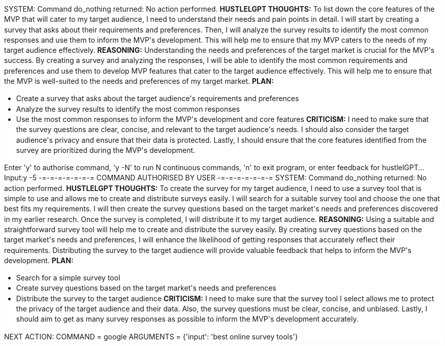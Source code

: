 SYSTEM:  Command do_nothing returned: No action performed.
**HUSTLELGPT THOUGHTS:**  To list down the core features of the MVP that will cater to my target audience, I need to understand their needs and pain points in detail. I will start by creating a survey that asks about their requirements and preferences. Then, I will analyze the survey results to identify the most common responses and use them to inform the MVP's development. This will help me to ensure that my MVP caters to the needs of my target audience effectively.
**REASONING:**  Understanding the needs and preferences of the target market is crucial for the MVP's success. By creating a survey and analyzing the responses, I will be able to identify the most common requirements and preferences and use them to develop MVP features that cater to the target audience effectively. This will help me to ensure that the MVP is well-suited to the needs and preferences of my target market.
**PLAN:**
-  Create a survey that asks about the target audience's requirements and preferences
-  Analyze the survey results to identify the most common responses
-  Use the most common responses to inform the MVP's development and core features
**CRITICISM:**  I need to make sure that the survey questions are clear, concise, and relevant to the target audience's needs. I should also consider the target audience's privacy and ensure that their data is protected. Lastly, I should ensure that the core features identified from the survey are prioritized during the MVP's development.

Enter 'y' to authorise command, 'y -N' to run N continuous commands, 'n' to exit program, or enter feedback for hustlelGPT...
Input:y -5
-=-=-=-=-=-=-= COMMAND AUTHORISED BY USER -=-=-=-=-=-=-=
SYSTEM:  Command do_nothing returned: No action performed.
**HUSTLELGPT THOUGHTS:**  To create the survey for my target audience, I need to use a survey tool that is simple to use and allows me to create and distribute surveys easily. I will search for a suitable survey tool and choose the one that best fits my requirements. I will then create the survey questions based on the target market's needs and preferences discovered in my earlier research. Once the survey is completed, I will distribute it to my target audience.
**REASONING:**  Using a suitable and straightforward survey tool will help me to create and distribute the survey easily. By creating survey questions based on the target market's needs and preferences, I will enhance the likelihood of getting responses that accurately reflect their requirements. Distributing the survey to the target audience will provide valuable feedback that helps to inform the MVP's development.
**PLAN:**
-  Search for a simple survey tool
-  Create survey questions based on the target market's needs and preferences
-  Distribute the survey to the target audience
**CRITICISM:**  I need to make sure that the survey tool I select allows me to protect the privacy of the target audience and their data. Also, the survey questions must be clear, concise, and unbiased. Lastly, I should aim to get as many survey responses as possible to inform the MVP's development accurately.

NEXT ACTION:  COMMAND = google ARGUMENTS = {'input': 'best online survey tools'}